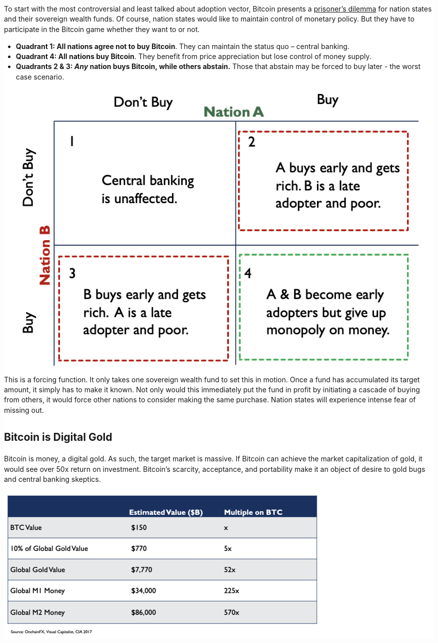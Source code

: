 To start with the most controversial and least talked about adoption vector, Bitcoin presents a [prisoner’s dilemma](https://en.wikipedia.org/wiki/Prisoner%27s_dilemma) for nation states and their sovereign wealth funds. Of course, nation states would like to maintain control of monetary policy. But they have to participate in the Bitcoin game whether they want to or not.

*   **Quadrant 1: All nations agree not to buy Bitcoin**. They can maintain the status quo – central banking.
*   **Quadrant 4: All nations buy Bitcoin**. They benefit from price appreciation but lose control of money supply.
*   **Quadrants 2 & 3: **_**Any**_** nation buys Bitcoin, while others abstain.** Those that abstain may be forced to buy later - the worst case scenario.

[![](/assets/images/2020/m3/pb2.png)](https://cdn.substack.com/image/fetch/c_limit,f_auto,q_auto:good/https%3A%2F%2Fbucketeer-e05bbc84-baa3-437e-9518-adb32be77984.s3.amazonaws.com%2Fpublic%2Fimages%2F7d248903-ac18-4acc-a3c1-0b865d6d975a_952x626.png)This is a forcing function. It only takes one sovereign wealth fund to set this in motion. Once a fund has accumulated its target amount, it simply has to make it known. Not only would this immediately put the fund in profit by initiating a cascade of buying from others, it would force other nations to consider making the same purchase. Nation states will experience intense fear of missing out.

## **Bitcoin is Digital Gold**
Bitcoin is money, a digital gold. As such, the target market is massive. If Bitcoin can achieve the market capitalization of gold, it would see over 50x return on investment. Bitcoin’s scarcity, acceptance, and portability make it an object of desire to gold bugs and central banking skeptics. 

[![](/assets/images/2020/m3/pb3.png)](https://cdn.substack.com/image/fetch/c_limit,f_auto,q_auto:good/https%3A%2F%2Fbucketeer-e05bbc84-baa3-437e-9518-adb32be77984.s3.amazonaws.com%2Fpublic%2Fimages%2F74feaf67-cac0-4add-97b2-1f5621cdef28_633x289.png)
